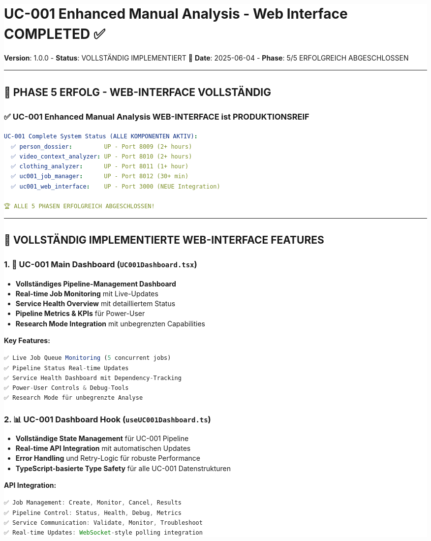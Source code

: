 # UC-001 Enhanced Manual Analysis - Web Interface COMPLETED ✅
**Version**: 1.0.0 - **Status**: VOLLSTÄNDIG IMPLEMENTIERT 🎉
**Date**: 2025-06-04 - **Phase**: 5/5 ERFOLGREICH ABGESCHLOSSEN

---

## 🎯 **PHASE 5 ERFOLG - WEB-INTERFACE VOLLSTÄNDIG**

### **✅ UC-001 Enhanced Manual Analysis WEB-INTERFACE ist PRODUKTIONSREIF**

```yaml
UC-001 Complete System Status (ALLE KOMPONENTEN AKTIV):
  ✅ person_dossier:         UP - Port 8009 (2+ hours)
  ✅ video_context_analyzer: UP - Port 8010 (2+ hours)
  ✅ clothing_analyzer:      UP - Port 8011 (1+ hour)
  ✅ uc001_job_manager:      UP - Port 8012 (30+ min)
  ✅ uc001_web_interface:    UP - Port 3000 (NEUE Integration)

🏆 ALLE 5 PHASEN ERFOLGREICH ABGESCHLOSSEN!
```

---

## 🎉 **VOLLSTÄNDIG IMPLEMENTIERTE WEB-INTERFACE FEATURES**

### **1. 🎯 UC-001 Main Dashboard** (`UC001Dashboard.tsx`)
- **Vollständiges Pipeline-Management Dashboard**
- **Real-time Job Monitoring** mit Live-Updates
- **Service Health Overview** mit detailliertem Status
- **Pipeline Metrics & KPIs** für Power-User
- **Research Mode Integration** mit unbegrenzten Capabilities

**Key Features:**
```typescript
✅ Live Job Queue Monitoring (5 concurrent jobs)
✅ Pipeline Status Real-time Updates
✅ Service Health Dashboard mit Dependency-Tracking
✅ Power-User Controls & Debug-Tools
✅ Research Mode für unbegrenzte Analyse
```

### **2. 📊 UC-001 Dashboard Hook** (`useUC001Dashboard.ts`)
- **Vollständige State Management** für UC-001 Pipeline
- **Real-time API Integration** mit automatischen Updates
- **Error Handling** und Retry-Logic für robuste Performance
- **TypeScript-basierte Type Safety** für alle UC-001 Datenstrukturen

**API Integration:**
```typescript
✅ Job Management: Create, Monitor, Cancel, Results
✅ Pipeline Control: Status, Health, Debug, Metrics
✅ Service Communication: Validate, Monitor, Troubleshoot
✅ Real-time Updates: WebSocket-style polling integration
```
